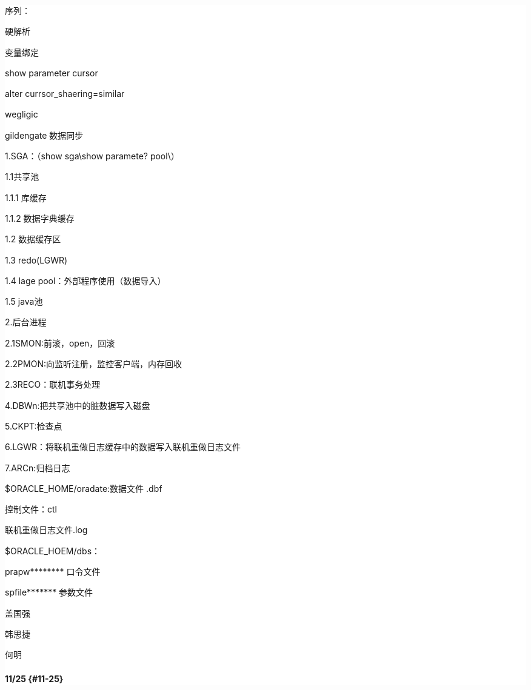 序列：

硬解析

变量绑定

show parameter cursor

alter currsor_shaering=similar

wegligic

gildengate 数据同步

1.SGA：（show sga\show paramete? pool\）

1.1共享池

1.1.1 库缓存

1.1.2 数据字典缓存

1.2 数据缓存区

1.3 redo(LGWR)

1.4 lage pool：外部程序使用（数据导入）

1.5 java池

2.后台进程

2.1SMON:前滚，open，回滚

2.2PMON:向监听注册，监控客户端，内存回收

2.3RECO：联机事务处理

4.DBWn:把共享池中的脏数据写入磁盘

5.CKPT:检查点

6.LGWR：将联机重做日志缓存中的数据写入联机重做日志文件

7.ARCn:归档日志

$ORACLE_HOME/oradate:数据文件 .dbf

控制文件：ctl

联机重做日志文件.log

$ORACLE_HOEM/dbs：

prapw******** 口令文件

spfile******* 参数文件

盖国强

韩思捷

何明

#### 11/25 {#11-25}
